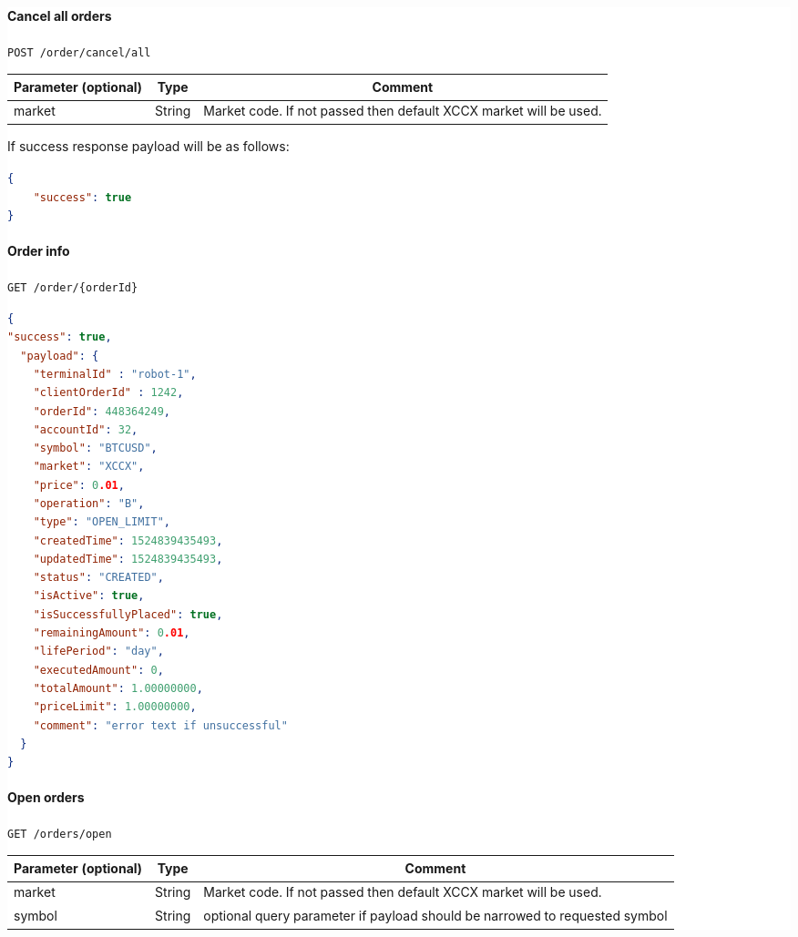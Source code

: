 #### Cancel all orders

`POST /order/cancel/all`

| Parameter (optional) | Type   | Comment                                                      |
| -------------------- | ------ | ------------------------------------------------------------ |
| market               | String | Market code. If not passed then default XCCX market will be used. |

If success response payload will be as follows:

```json
{
    "success": true
}
```

#### Order info

`GET /order/{orderId}`

```json
{
"success": true,
  "payload": {
    "terminalId" : "robot-1",
    "clientOrderId" : 1242,
    "orderId": 448364249,
    "accountId": 32,
    "symbol": "BTCUSD",
    "market": "XCCX",
    "price": 0.01,
    "operation": "B",
    "type": "OPEN_LIMIT",
    "createdTime": 1524839435493,
    "updatedTime": 1524839435493,
    "status": "CREATED",
    "isActive": true,
    "isSuccessfullyPlaced": true,
    "remainingAmount": 0.01,
    "lifePeriod": "day",
    "executedAmount": 0,
    "totalAmount": 1.00000000,
    "priceLimit": 1.00000000,
    "comment": "error text if unsuccessful"
  }
}
```

#### Open orders

`GET /orders/open`

| Parameter (optional) | Type   | Comment                                                      |
| -------------------- | ------ | ------------------------------------------------------------ |
| market               | String | Market code. If not passed then default XCCX market will be used. |
| symbol               | String | optional query parameter if payload should be narrowed to requested symbol |
